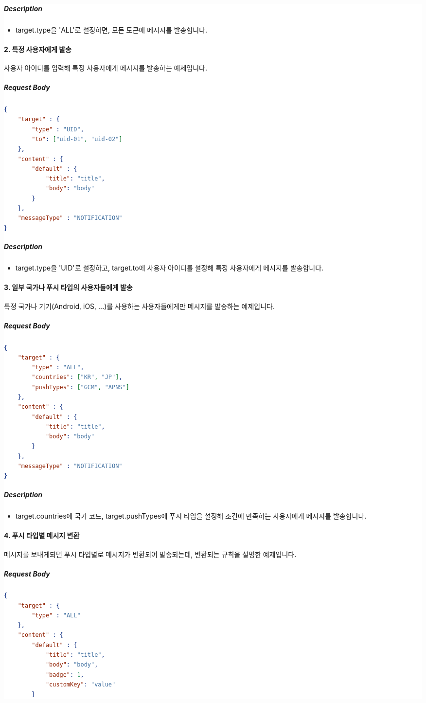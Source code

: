 ##### Description
- target.type을 'ALL'로 설정하면, 모든 토큰에 메시지를 발송합니다.

#### 2. 특정 사용자에게 발송
사용자 아이디를 입력해 특정 사용자에게 메시지를 발송하는 예제입니다.

##### Request Body
```json
{
    "target" : {
        "type" : "UID",
        "to": ["uid-01", "uid-02"]
    },
    "content" : {
        "default" : {
            "title": "title",
            "body": "body"
        }
    },
    "messageType" : "NOTIFICATION"
}
```
##### Description
- target.type을 'UID'로 설정하고, target.to에 사용자 아이디를 설정해 특정 사용자에게 메시지를 발송합니다.

#### 3. 일부 국가나 푸시 타입의 사용자들에게 발송
특정 국가나 기기(Android, iOS, ...)를 사용하는 사용자들에게만 메시지를 발송하는 예제입니다.

##### Request Body
```json
{
    "target" : {
        "type" : "ALL",
        "countries": ["KR", "JP"],
        "pushTypes": ["GCM", "APNS"]
    },
    "content" : {
        "default" : {
            "title": "title",
            "body": "body"
        }
    },
    "messageType" : "NOTIFICATION"
}
```
##### Description
- target.countries에 국가 코드, target.pushTypes에 푸시 타입을 설정해 조건에 만족하는 사용자에게 메시지를 발송합니다.

#### 4. 푸시 타입별 메시지 변환
메시지를 보내게되면 푸시 타입별로 메시지가 변환되어 발송되는데, 변환되는 규칙을 설명한 예제입니다.

##### Request Body
```json
{
    "target" : {
        "type" : "ALL"
    },
    "content" : {
        "default" : {
            "title": "title",
            "body": "body",
            "badge": 1,
            "customKey": "value"
        }
```